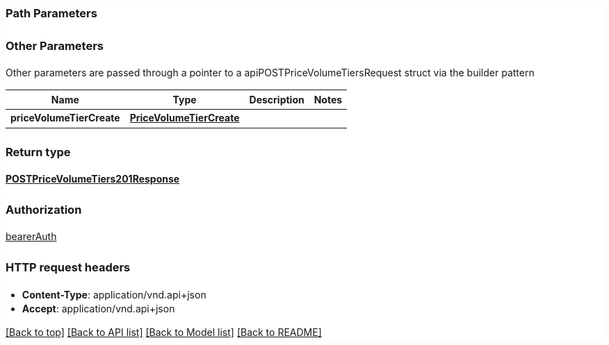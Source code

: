 ### Path Parameters



### Other Parameters

Other parameters are passed through a pointer to a apiPOSTPriceVolumeTiersRequest struct via the builder pattern


Name | Type | Description  | Notes
------------- | ------------- | ------------- | -------------
 **priceVolumeTierCreate** | [**PriceVolumeTierCreate**](PriceVolumeTierCreate.md) |  | 

### Return type

[**POSTPriceVolumeTiers201Response**](POSTPriceVolumeTiers201Response.md)

### Authorization

[bearerAuth](../README.md#bearerAuth)

### HTTP request headers

- **Content-Type**: application/vnd.api+json
- **Accept**: application/vnd.api+json

[[Back to top]](#) [[Back to API list]](../README.md#documentation-for-api-endpoints)
[[Back to Model list]](../README.md#documentation-for-models)
[[Back to README]](../README.md)

